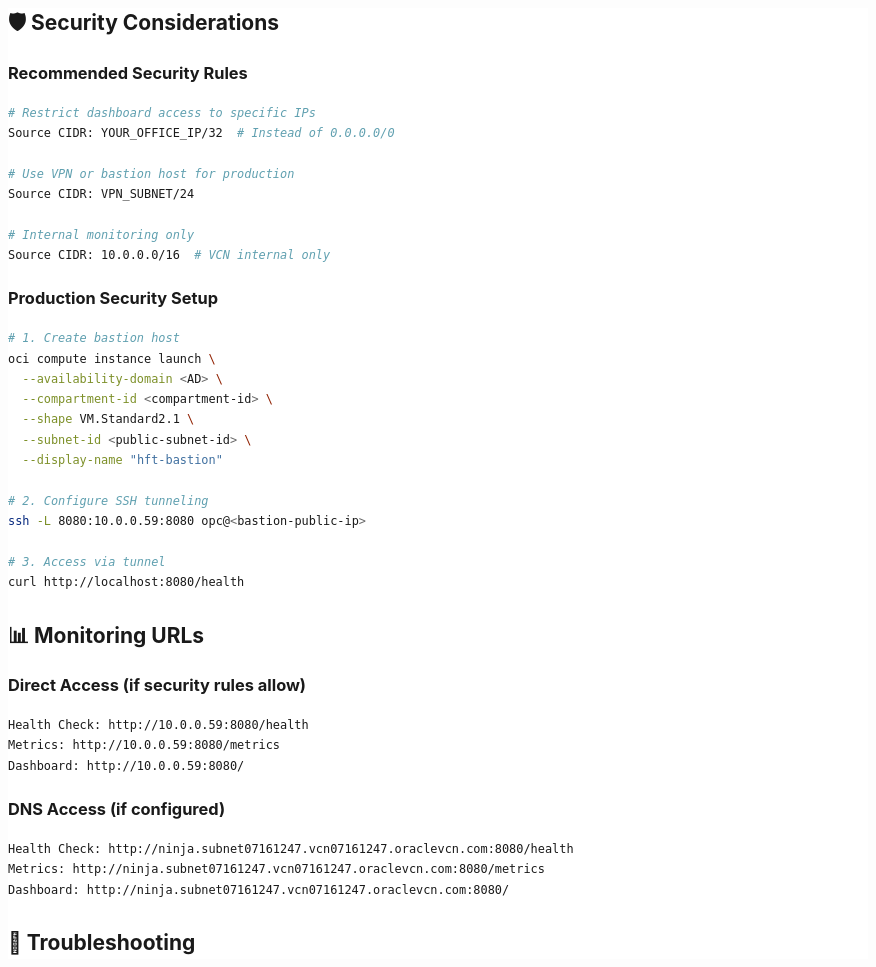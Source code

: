 ## 🛡️ Security Considerations

### Recommended Security Rules

```bash
# Restrict dashboard access to specific IPs
Source CIDR: YOUR_OFFICE_IP/32  # Instead of 0.0.0.0/0

# Use VPN or bastion host for production
Source CIDR: VPN_SUBNET/24

# Internal monitoring only
Source CIDR: 10.0.0.0/16  # VCN internal only
```

### Production Security Setup

```bash
# 1. Create bastion host
oci compute instance launch \
  --availability-domain <AD> \
  --compartment-id <compartment-id> \
  --shape VM.Standard2.1 \
  --subnet-id <public-subnet-id> \
  --display-name "hft-bastion"

# 2. Configure SSH tunneling
ssh -L 8080:10.0.0.59:8080 opc@<bastion-public-ip>

# 3. Access via tunnel
curl http://localhost:8080/health
```

## 📊 Monitoring URLs

### Direct Access (if security rules allow)
```
Health Check: http://10.0.0.59:8080/health
Metrics: http://10.0.0.59:8080/metrics
Dashboard: http://10.0.0.59:8080/
```

### DNS Access (if configured)
```
Health Check: http://ninja.subnet07161247.vcn07161247.oraclevcn.com:8080/health
Metrics: http://ninja.subnet07161247.vcn07161247.oraclevcn.com:8080/metrics
Dashboard: http://ninja.subnet07161247.vcn07161247.oraclevcn.com:8080/
```

## 🔧 Troubleshooting
